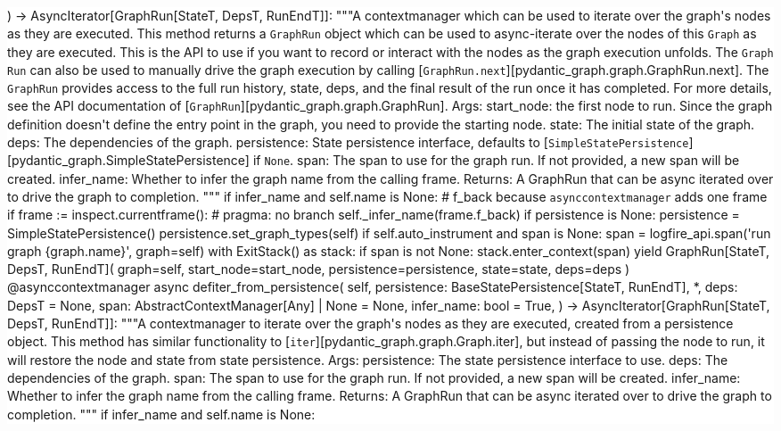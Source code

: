   ) -> AsyncIterator[GraphRun[StateT, DepsT, RunEndT]]:
"""A contextmanager which can be used to iterate over the graph's nodes as they are executed.
    This method returns a `GraphRun` object which can be used to async-iterate over the nodes of this `Graph` as
    they are executed. This is the API to use if you want to record or interact with the nodes as the graph
    execution unfolds.
    The `GraphRun` can also be used to manually drive the graph execution by calling
    [`GraphRun.next`][pydantic_graph.graph.GraphRun.next].
    The `GraphRun` provides access to the full run history, state, deps, and the final result of the run once
    it has completed.
    For more details, see the API documentation of [`GraphRun`][pydantic_graph.graph.GraphRun].
    Args:
      start_node: the first node to run. Since the graph definition doesn't define the entry point in the graph,
        you need to provide the starting node.
      state: The initial state of the graph.
      deps: The dependencies of the graph.
      persistence: State persistence interface, defaults to
        [`SimpleStatePersistence`][pydantic_graph.SimpleStatePersistence] if `None`.
      span: The span to use for the graph run. If not provided, a new span will be created.
      infer_name: Whether to infer the graph name from the calling frame.
    Returns: A GraphRun that can be async iterated over to drive the graph to completion.
    """
    if infer_name and self.name is None:
      # f_back because `asynccontextmanager` adds one frame
      if frame := inspect.currentframe(): # pragma: no branch
        self._infer_name(frame.f_back)
    if persistence is None:
      persistence = SimpleStatePersistence()
    persistence.set_graph_types(self)
    if self.auto_instrument and span is None:
      span = logfire_api.span('run graph {graph.name}', graph=self)
    with ExitStack() as stack:
      if span is not None:
        stack.enter_context(span)
      yield GraphRun[StateT, DepsT, RunEndT](
        graph=self, start_node=start_node, persistence=persistence, state=state, deps=deps
      )
  @asynccontextmanager
  async defiter_from_persistence(
    self,
    persistence: BaseStatePersistence[StateT, RunEndT],
    *,
    deps: DepsT = None,
    span: AbstractContextManager[Any] | None = None,
    infer_name: bool = True,
  ) -> AsyncIterator[GraphRun[StateT, DepsT, RunEndT]]:
"""A contextmanager to iterate over the graph's nodes as they are executed, created from a persistence object.
    This method has similar functionality to [`iter`][pydantic_graph.graph.Graph.iter],
    but instead of passing the node to run, it will restore the node and state from state persistence.
    Args:
      persistence: The state persistence interface to use.
      deps: The dependencies of the graph.
      span: The span to use for the graph run. If not provided, a new span will be created.
      infer_name: Whether to infer the graph name from the calling frame.
    Returns: A GraphRun that can be async iterated over to drive the graph to completion.
    """
    if infer_name and self.name is None: